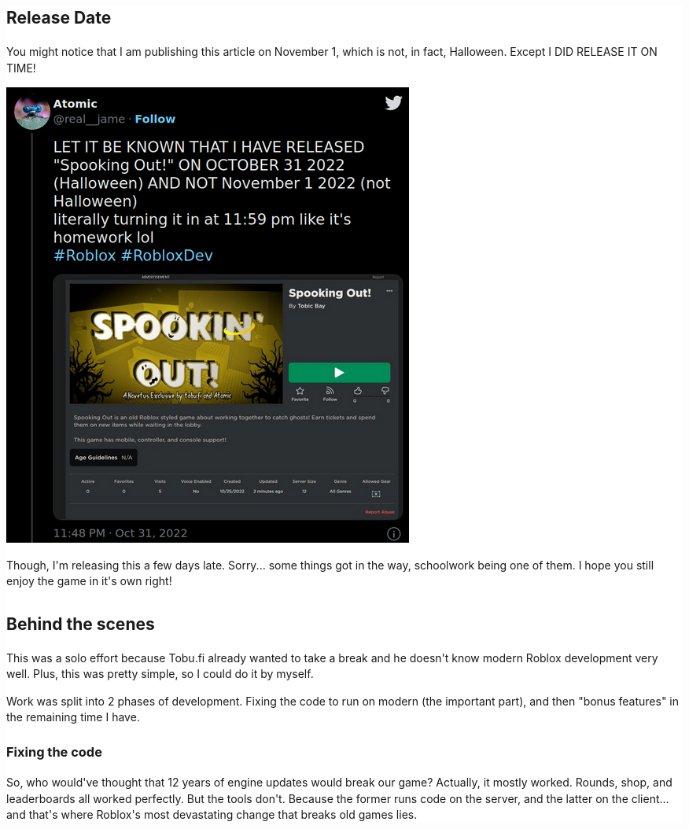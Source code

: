 ## Release Date

You might notice that I am publishing this article on November 1, which is not, in fact, Halloween. Except I DID RELEASE IT ON TIME!

![Screenshot of my Tweet with a text body of "LET IT BE KNOWN THAT I HAVE RELEASED 'Spooking Out!' ON OCTOBER 31 2022 (Halloween) AND NOT November 1 2022 (not Halloween). literally turning it in at 11:59 pm like it's homework lol. #Roblox #RobloxDev". A screenshot image of the game page for Spooking Out on modern Roblox is attached to the Tweet. The tweet is dated October 31, 2022 at 11:48 PM.](/blog/media/SpookingOutModernTweet.png)

Though, I'm releasing this a few days late. Sorry... some things got in the way, schoolwork being one of them. I hope you still enjoy the game in it's own right!

## Behind the scenes

This was a solo effort because Tobu.fi already wanted to take a break and he doesn't know modern Roblox development very well. Plus, this was pretty simple, so I could do it by myself.

Work was split into 2 phases of development. Fixing the code to run on modern (the important part), and then "bonus features" in the remaining time I have.

### Fixing the code

So, who would've thought that 12 years of engine updates would break our game? Actually, it mostly worked. Rounds, shop, and leaderboards all worked perfectly. But the tools don't. Because the former runs code on the server, and the latter on the client... and that's where Roblox's most devastating change that breaks old games lies.
